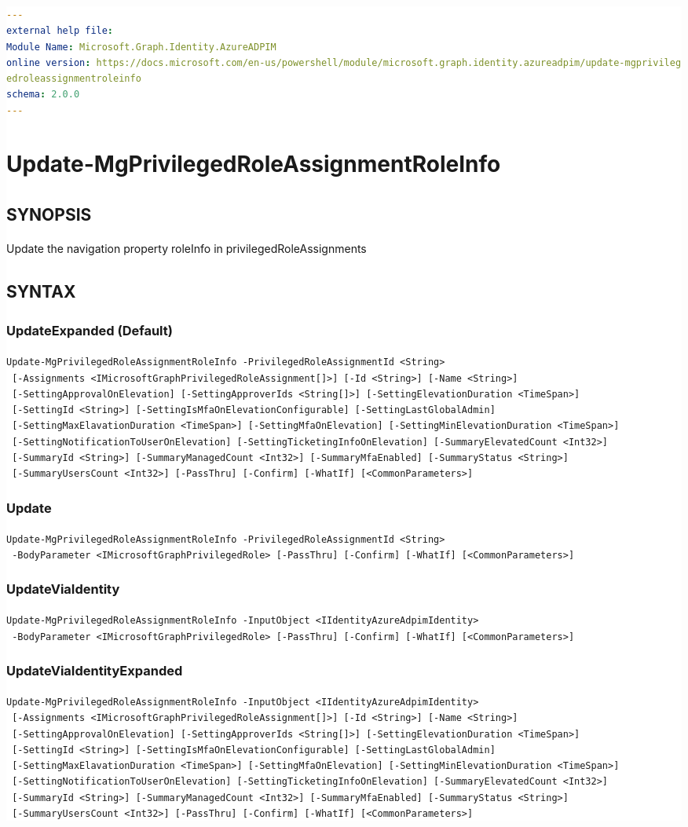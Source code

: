 ```yaml
---
external help file:
Module Name: Microsoft.Graph.Identity.AzureADPIM
online version: https://docs.microsoft.com/en-us/powershell/module/microsoft.graph.identity.azureadpim/update-mgprivilegedroleassignmentroleinfo
schema: 2.0.0
---
```


# Update-MgPrivilegedRoleAssignmentRoleInfo

## SYNOPSIS
Update the navigation property roleInfo in privilegedRoleAssignments

## SYNTAX

### UpdateExpanded (Default)
```
Update-MgPrivilegedRoleAssignmentRoleInfo -PrivilegedRoleAssignmentId <String>
 [-Assignments <IMicrosoftGraphPrivilegedRoleAssignment[]>] [-Id <String>] [-Name <String>]
 [-SettingApprovalOnElevation] [-SettingApproverIds <String[]>] [-SettingElevationDuration <TimeSpan>]
 [-SettingId <String>] [-SettingIsMfaOnElevationConfigurable] [-SettingLastGlobalAdmin]
 [-SettingMaxElavationDuration <TimeSpan>] [-SettingMfaOnElevation] [-SettingMinElevationDuration <TimeSpan>]
 [-SettingNotificationToUserOnElevation] [-SettingTicketingInfoOnElevation] [-SummaryElevatedCount <Int32>]
 [-SummaryId <String>] [-SummaryManagedCount <Int32>] [-SummaryMfaEnabled] [-SummaryStatus <String>]
 [-SummaryUsersCount <Int32>] [-PassThru] [-Confirm] [-WhatIf] [<CommonParameters>]
```

### Update
```
Update-MgPrivilegedRoleAssignmentRoleInfo -PrivilegedRoleAssignmentId <String>
 -BodyParameter <IMicrosoftGraphPrivilegedRole> [-PassThru] [-Confirm] [-WhatIf] [<CommonParameters>]
```

### UpdateViaIdentity
```
Update-MgPrivilegedRoleAssignmentRoleInfo -InputObject <IIdentityAzureAdpimIdentity>
 -BodyParameter <IMicrosoftGraphPrivilegedRole> [-PassThru] [-Confirm] [-WhatIf] [<CommonParameters>]
```

### UpdateViaIdentityExpanded
```
Update-MgPrivilegedRoleAssignmentRoleInfo -InputObject <IIdentityAzureAdpimIdentity>
 [-Assignments <IMicrosoftGraphPrivilegedRoleAssignment[]>] [-Id <String>] [-Name <String>]
 [-SettingApprovalOnElevation] [-SettingApproverIds <String[]>] [-SettingElevationDuration <TimeSpan>]
 [-SettingId <String>] [-SettingIsMfaOnElevationConfigurable] [-SettingLastGlobalAdmin]
 [-SettingMaxElavationDuration <TimeSpan>] [-SettingMfaOnElevation] [-SettingMinElevationDuration <TimeSpan>]
 [-SettingNotificationToUserOnElevation] [-SettingTicketingInfoOnElevation] [-SummaryElevatedCount <Int32>]
 [-SummaryId <String>] [-SummaryManagedCount <Int32>] [-SummaryMfaEnabled] [-SummaryStatus <String>]
 [-SummaryUsersCount <Int32>] [-PassThru] [-Confirm] [-WhatIf] [<CommonParameters>]
```